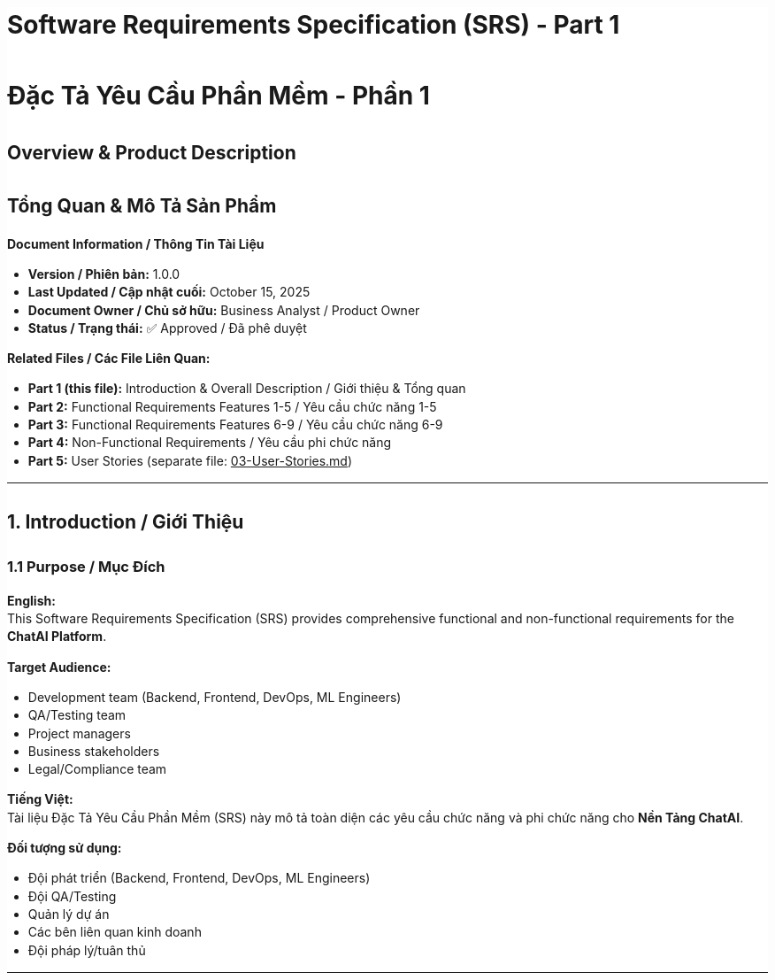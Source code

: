# Software Requirements Specification (SRS) - Part 1
# Đặc Tả Yêu Cầu Phần Mềm - Phần 1

## Overview & Product Description
## Tổng Quan & Mô Tả Sản Phẩm

**Document Information / Thông Tin Tài Liệu**
- **Version / Phiên bản:** 1.0.0
- **Last Updated / Cập nhật cuối:** October 15, 2025
- **Document Owner / Chủ sở hữu:** Business Analyst / Product Owner
- **Status / Trạng thái:** ✅ Approved / Đã phê duyệt

**Related Files / Các File Liên Quan:**
- **Part 1 (this file):** Introduction & Overall Description / Giới thiệu & Tổng quan
- **Part 2:** Functional Requirements Features 1-5 / Yêu cầu chức năng 1-5
- **Part 3:** Functional Requirements Features 6-9 / Yêu cầu chức năng 6-9
- **Part 4:** Non-Functional Requirements / Yêu cầu phi chức năng
- **Part 5:** User Stories (separate file: [03-User-Stories.md](03-User-Stories.md))

---

## 1. Introduction / Giới Thiệu

### 1.1 Purpose / Mục Đích

**English:**  
This Software Requirements Specification (SRS) provides comprehensive functional and non-functional requirements for the **ChatAI Platform**. 

**Target Audience:**
- Development team (Backend, Frontend, DevOps, ML Engineers)
- QA/Testing team
- Project managers
- Business stakeholders
- Legal/Compliance team

**Tiếng Việt:**  
Tài liệu Đặc Tả Yêu Cầu Phần Mềm (SRS) này mô tả toàn diện các yêu cầu chức năng và phi chức năng cho **Nền Tảng ChatAI**.

**Đối tượng sử dụng:**
- Đội phát triển (Backend, Frontend, DevOps, ML Engineers)
- Đội QA/Testing
- Quản lý dự án
- Các bên liên quan kinh doanh
- Đội pháp lý/tuân thủ

---
